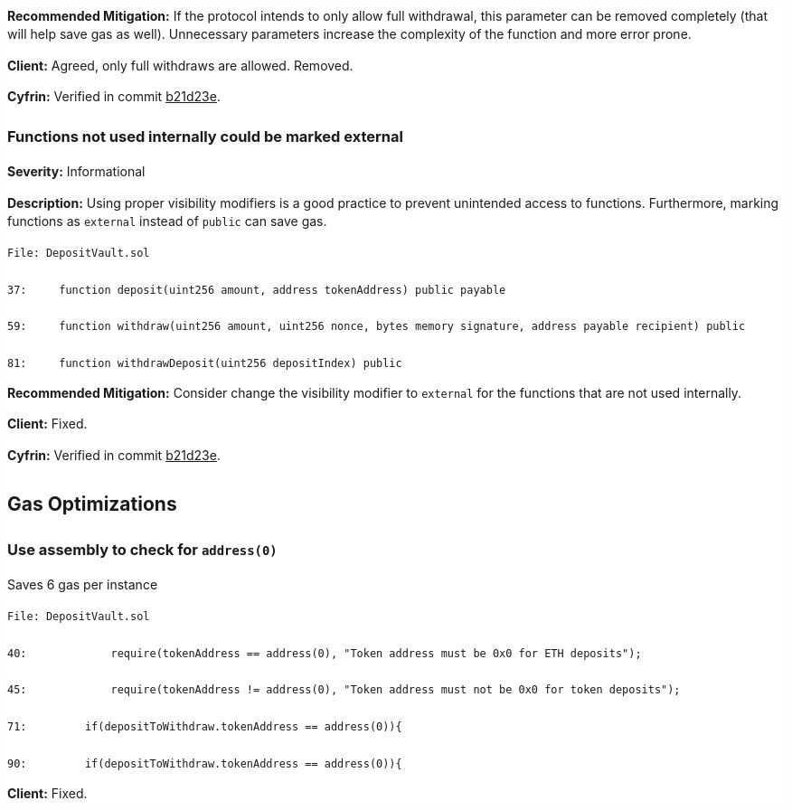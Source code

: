 **Recommended Mitigation:** If the protocol intends to only allow full withdrawal, this parameter can be removed completely (that will help save gas as well).
Unnecessary parameters increase the complexity of the function and more error prone.

**Client:**
Agreed, only full withdraws are allowed. Removed.

**Cyfrin:** Verified in commit [b21d23e](https://github.com/HyperGood/woosh-contracts/commit/b21d23e661b0f25f0e757dc00ee90e4464730b1b).

### Functions not used internally could be marked external

**Severity:** Informational

**Description:** Using proper visibility modifiers is a good practice to prevent unintended access to functions.
Furthermore, marking functions as `external` instead of `public` can save gas.

```solidity
File: DepositVault.sol

37:     function deposit(uint256 amount, address tokenAddress) public payable

59:     function withdraw(uint256 amount, uint256 nonce, bytes memory signature, address payable recipient) public

81:     function withdrawDeposit(uint256 depositIndex) public
```

**Recommended Mitigation:** Consider change the visibility modifier to `external` for the functions that are not used internally.

**Client:**
Fixed.

**Cyfrin:** Verified in commit [b21d23e](https://github.com/HyperGood/woosh-contracts/commit/b21d23e661b0f25f0e757dc00ee90e4464730b1b).

## Gas Optimizations
### Use assembly to check for `address(0)`
Saves 6 gas per instance

```solidity
File: DepositVault.sol

40:             require(tokenAddress == address(0), "Token address must be 0x0 for ETH deposits");

45:             require(tokenAddress != address(0), "Token address must not be 0x0 for token deposits");

71:         if(depositToWithdraw.tokenAddress == address(0)){

90:         if(depositToWithdraw.tokenAddress == address(0)){

```
**Client:**
Fixed.
